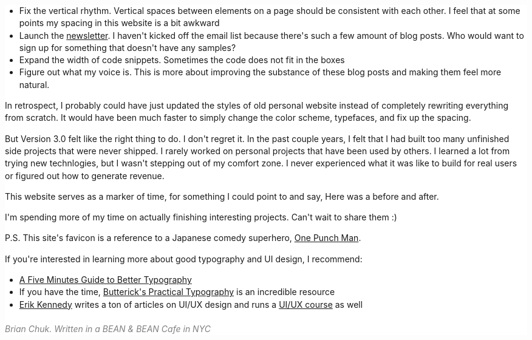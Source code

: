 - Fix the vertical rhythm. Vertical spaces between elements on a page should be consistent with each other. I feel that at some points my spacing in this website is a bit awkward
- Launch the [newsletter](/newsletter/). I haven't kicked off the email list because there's such a few amount of blog posts. Who would want to sign up for something that doesn't have any samples?
- Expand the width of code snippets. Sometimes the code does not fit in the boxes
- Figure out what my voice is. This is more about improving the substance of these blog posts and making them feel more natural.

In retrospect, I probably could have just updated the styles of old personal website instead of completely rewriting everything from scratch. It would have been much faster to simply change the color scheme, typefaces, and fix up the spacing.

But Version 3.0 felt like the right thing to do. I don't regret it. In the past couple years, I felt that I had built too many unfinished side projects that were never shipped. I rarely worked on personal projects that have been used by others. I learned a lot from trying new technlogies, but I wasn't stepping out of my comfort zone. I never experienced what it was like to build for real users or figured out how to generate revenue.

This website serves as a marker of time, for something I could point to and say, Here was a before and after.

I'm spending more of my time on actually finishing interesting projects. Can't wait to share them :)

P.S. This site's favicon is a reference to a Japanese comedy superhero, [One Punch Man](https://en.wikipedia.org/wiki/One-Punch_Man).

If you're interested in learning more about good typography and UI design, I recommend:

- [A Five Minutes Guide to Better Typography](http://pierrickcalvez.com/journal/a-five-minutes-guide-to-better-typography)
- If you have the time, [Butterick's Practical Typography](https://practicaltypography.com) is an incredible resource
- [Erik Kennedy](http://erikdkennedy.com) writes a ton of articles on UI/UX design and runs a [UI/UX course](https://learnui.design)  as well

<h6 style="color: #808080;">Brian Chuk. <em>Written in a BEAN &amp; BEAN Cafe in NYC</em></h6>
